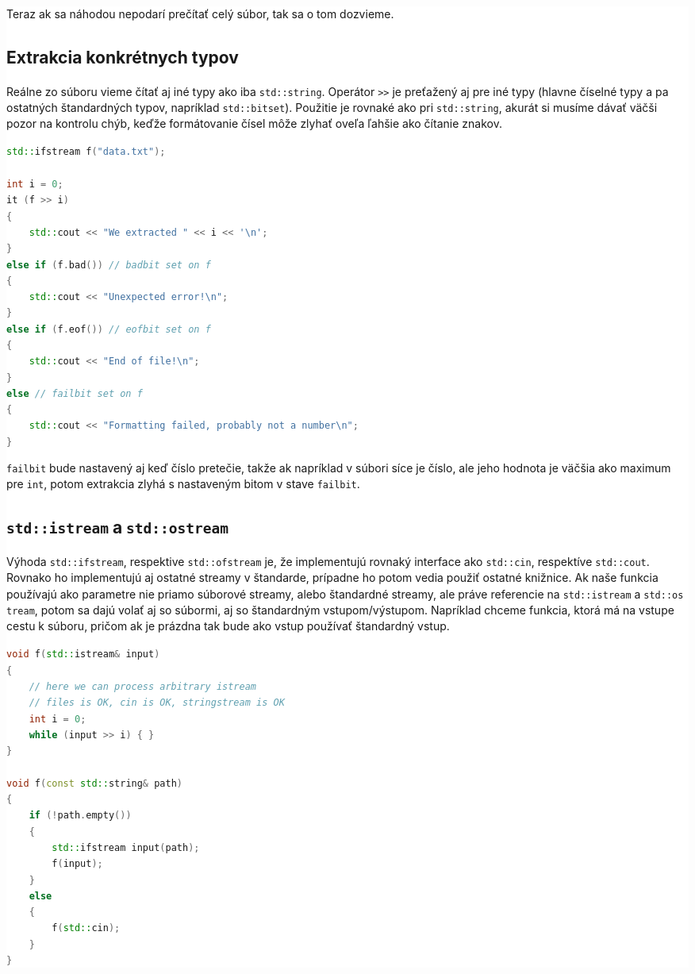 Teraz ak sa náhodou nepodarí prečítať celý súbor, tak sa o tom dozvieme. 

## Extrakcia konkrétnych typov

Reálne zo súboru vieme čítať aj iné typy ako iba `std::string`. Operátor `>>` je preťažený aj pre iné typy (hlavne číselné typy a pa ostatných štandardných typov, napríklad `std::bitset`). Použitie je rovnaké ako pri `std::string`, akurát si musíme dávať väčši pozor na kontrolu chýb, keďže formátovanie čísel môže zlyhať oveľa ľahšie ako čítanie znakov. 

```cpp
std::ifstream f("data.txt");

int i = 0;
it (f >> i)
{
    std::cout << "We extracted " << i << '\n';
}
else if (f.bad()) // badbit set on f
{
    std::cout << "Unexpected error!\n";
}
else if (f.eof()) // eofbit set on f
{
    std::cout << "End of file!\n";
}
else // failbit set on f
{
    std::cout << "Formatting failed, probably not a number\n";
}
```

`failbit` bude nastavený aj keď číslo pretečie, takže ak napríklad v súbori síce je číslo, ale jeho hodnota je väčšia ako maximum pre `int`, potom extrakcia zlyhá s nastaveným bitom v stave `failbit`.

## `std::istream` a `std::ostream`

Výhoda `std::ifstream`, respektive `std::ofstream` je, že implementujú rovnaký interface ako `std::cin`, respektíve `std::cout`. Rovnako ho implementujú aj ostatné streamy v štandarde, prípadne ho potom vedia použiť ostatné knižnice. Ak naše funkcia používajú ako parametre nie priamo súborové streamy, alebo štandardné streamy, ale práve referencie na `std::istream` a `std::ostream`, potom sa dajú volať aj so súbormi, aj so štandardným vstupom/výstupom. Napríklad chceme funkcia, ktorá má na vstupe cestu k súboru, pričom ak je prázdna tak bude ako vstup používať štandardný vstup. 

```cpp
void f(std::istream& input)
{
    // here we can process arbitrary istream
    // files is OK, cin is OK, stringstream is OK
    int i = 0;
    while (input >> i) { }
}

void f(const std::string& path)
{
    if (!path.empty())
    {
        std::ifstream input(path);
        f(input);
    }
    else
    {
        f(std::cin);
    }
}
```